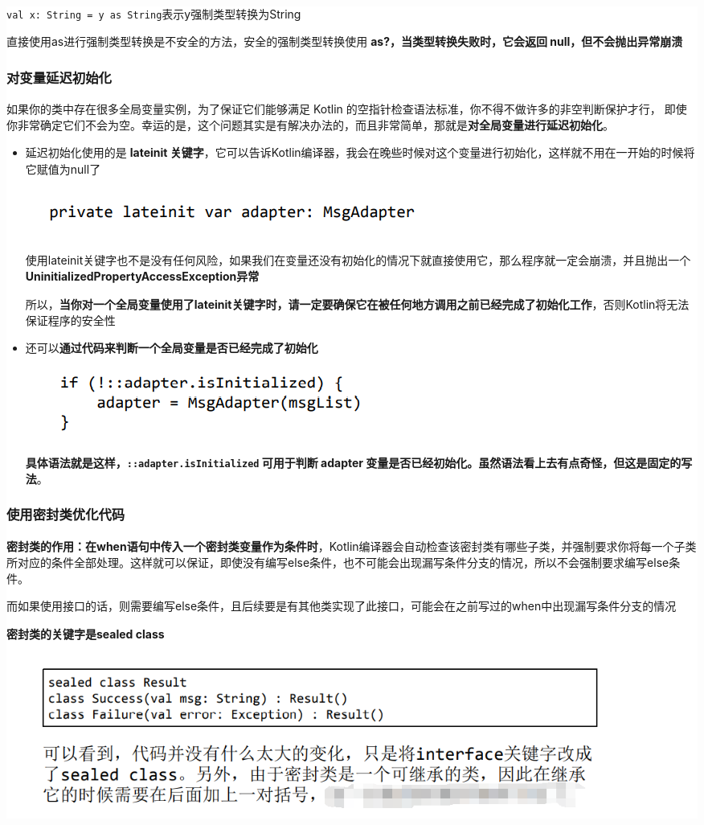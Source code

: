 `val x: String = y as String`表示y强制类型转换为String



直接使用as进行强制类型转换是不安全的方法，安全的强制类型转换使用 **as?，当类型转换失败时，它会返回 null，但不会抛出异常崩溃**





### 对变量延迟初始化

如果你的类中存在很多全局变量实例，为了保证它们能够满足 Kotlin 的空指针检查语法标准，你不得不做许多的非空判断保护才行， 即使你非常确定它们不会为空。幸运的是，这个问题其实是有解决办法的，而且非常简单，那就是**对全局变量进行延迟初始化**。



+ 延迟初始化使用的是 **lateinit 关键字**，它可以告诉Kotlin编译器，我会在晚些时候对这个变量进行初始化，这样就不用在一开始的时候将它赋值为null了

  ![image-20210409153540387](第一行代码-第三版-随记/image-20210409153540387.png)

  使用lateinit关键字也不是没有任何风险，如果我们在变量还没有初始化的情况下就直接使用它，那么程序就一定会崩溃，并且抛出一个**UninitializedPropertyAccessException异常**

  所以，**当你对一个全局变量使用了lateinit关键字时，请一定要确保它在被任何地方调用之前已经完成了初始化工作**，否则Kotlin将无法保证程序的安全性

+ 还可以**通过代码来判断一个全局变量是否已经完成了初始化**

  ![image-20210409153910738](第一行代码-第三版-随记/image-20210409153910738.png)

  **具体语法就是这样，`::adapter.isInitialized` 可用于判断 adapter 变量是否已经初始化。**虽然语法看上去有点奇怪，但**这是固定的写法**。





### 使用密封类优化代码

**密封类的作用：在when语句中传入一个密封类变量作为条件时**，Kotlin编译器会自动检查该密封类有哪些子类，并强制要求你将每一个子类所对应的条件全部处理。这样就可以保证，即使没有编写else条件，也不可能会出现漏写条件分支的情况，所以不会强制要求编写else条件。

而如果使用接口的话，则需要编写else条件，且后续要是有其他类实现了此接口，可能会在之前写过的when中出现漏写条件分支的情况



**密封类的关键字是sealed class**

<img src="第一行代码-第三版-随记/image-20210409154912832.png" alt="image-20210409154912832" style="zoom:80%;" />
